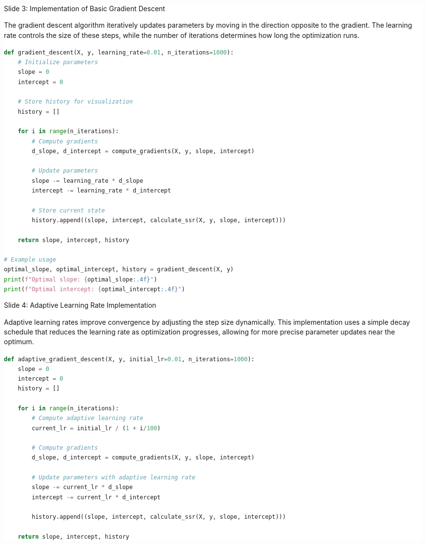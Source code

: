 Slide 3: Implementation of Basic Gradient Descent

The gradient descent algorithm iteratively updates parameters by moving in the direction opposite to the gradient. The learning rate controls the size of these steps, while the number of iterations determines how long the optimization runs.

```python
def gradient_descent(X, y, learning_rate=0.01, n_iterations=1000):
    # Initialize parameters
    slope = 0
    intercept = 0
    
    # Store history for visualization
    history = []
    
    for i in range(n_iterations):
        # Compute gradients
        d_slope, d_intercept = compute_gradients(X, y, slope, intercept)
        
        # Update parameters
        slope -= learning_rate * d_slope
        intercept -= learning_rate * d_intercept
        
        # Store current state
        history.append((slope, intercept, calculate_ssr(X, y, slope, intercept)))
    
    return slope, intercept, history

# Example usage
optimal_slope, optimal_intercept, history = gradient_descent(X, y)
print(f"Optimal slope: {optimal_slope:.4f}")
print(f"Optimal intercept: {optimal_intercept:.4f}")
```

Slide 4: Adaptive Learning Rate Implementation

Adaptive learning rates improve convergence by adjusting the step size dynamically. This implementation uses a simple decay schedule that reduces the learning rate as optimization progresses, allowing for more precise parameter updates near the optimum.

```python
def adaptive_gradient_descent(X, y, initial_lr=0.01, n_iterations=1000):
    slope = 0
    intercept = 0
    history = []
    
    for i in range(n_iterations):
        # Compute adaptive learning rate
        current_lr = initial_lr / (1 + i/100)
        
        # Compute gradients
        d_slope, d_intercept = compute_gradients(X, y, slope, intercept)
        
        # Update parameters with adaptive learning rate
        slope -= current_lr * d_slope
        intercept -= current_lr * d_intercept
        
        history.append((slope, intercept, calculate_ssr(X, y, slope, intercept)))
    
    return slope, intercept, history
```
